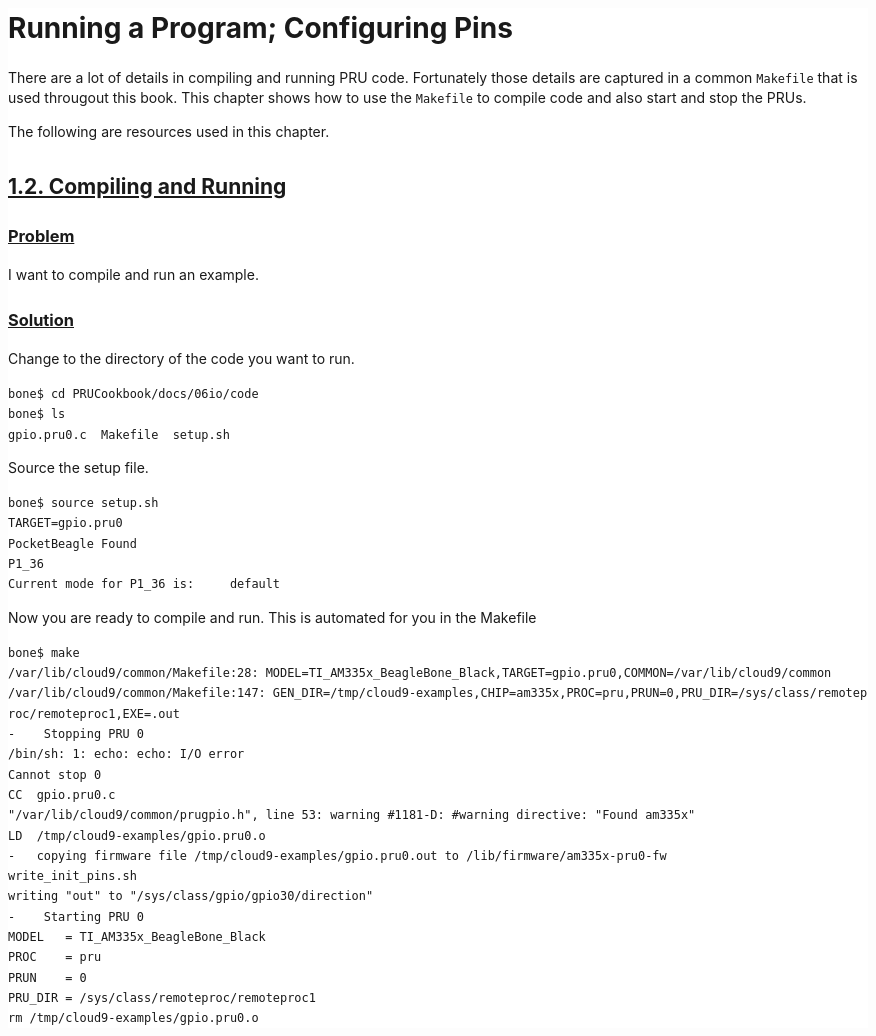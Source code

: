 # Running a Program; Configuring Pins

There are a lot of details in compiling and running PRU code. Fortunately those details are captured in a common `Makefile` that is used througout this book. This chapter shows how to use the `Makefile` to compile code and also start and stop the PRUs.

The following are resources used in this chapter.

## [1.2. Compiling and Running](running-a-program-configuring-pins.md#_compiling_and_running) <a id="_compiling_and_running"></a>

### [Problem](running-a-program-configuring-pins.md#_problem_2) <a id="_problem_2"></a>

I want to compile and run an example.

### [Solution](running-a-program-configuring-pins.md#_solution_2) <a id="_solution_2"></a>

Change to the directory of the code you want to run.

```text
bone$ cd PRUCookbook/docs/06io/code
bone$ ls
gpio.pru0.c  Makefile  setup.sh
```

Source the setup file.

```text
bone$ source setup.sh
TARGET=gpio.pru0
PocketBeagle Found
P1_36
Current mode for P1_36 is:     default
```

Now you are ready to compile and run. This is automated for you in the Makefile

```text
bone$ make
/var/lib/cloud9/common/Makefile:28: MODEL=TI_AM335x_BeagleBone_Black,TARGET=gpio.pru0,COMMON=/var/lib/cloud9/common
/var/lib/cloud9/common/Makefile:147: GEN_DIR=/tmp/cloud9-examples,CHIP=am335x,PROC=pru,PRUN=0,PRU_DIR=/sys/class/remoteproc/remoteproc1,EXE=.out
-    Stopping PRU 0
/bin/sh: 1: echo: echo: I/O error
Cannot stop 0
CC  gpio.pru0.c
"/var/lib/cloud9/common/prugpio.h", line 53: warning #1181-D: #warning directive: "Found am335x"
LD  /tmp/cloud9-examples/gpio.pru0.o
-   copying firmware file /tmp/cloud9-examples/gpio.pru0.out to /lib/firmware/am335x-pru0-fw
write_init_pins.sh
writing "out" to "/sys/class/gpio/gpio30/direction"
-    Starting PRU 0
MODEL   = TI_AM335x_BeagleBone_Black
PROC    = pru
PRUN    = 0
PRU_DIR = /sys/class/remoteproc/remoteproc1
rm /tmp/cloud9-examples/gpio.pru0.o
```
